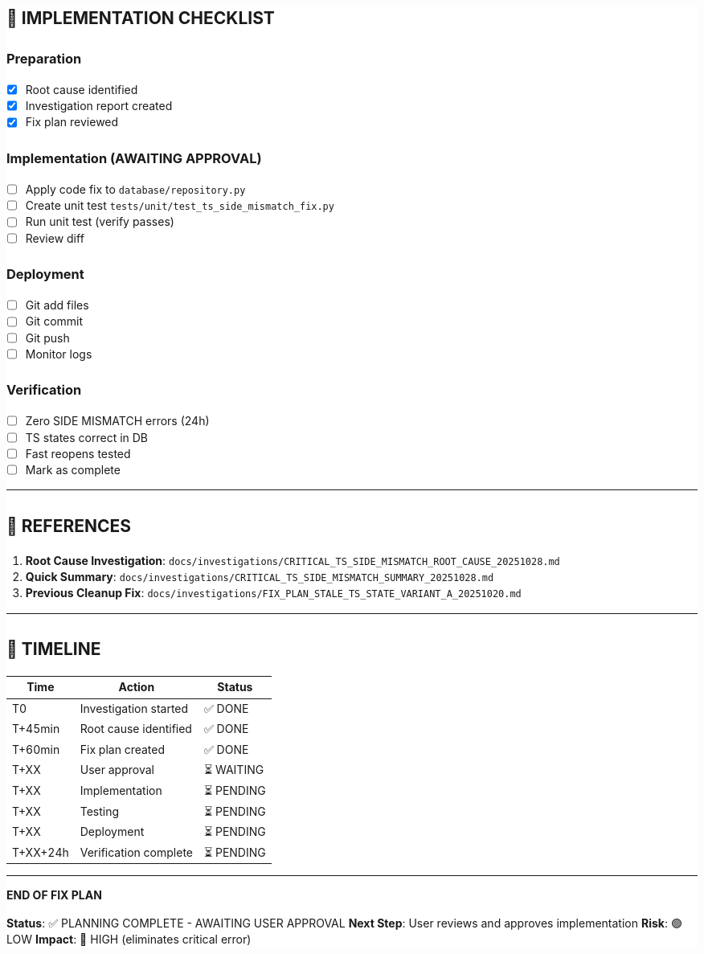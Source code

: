 
## 📝 IMPLEMENTATION CHECKLIST

### Preparation
- [x] Root cause identified
- [x] Investigation report created
- [x] Fix plan reviewed

### Implementation (AWAITING APPROVAL)
- [ ] Apply code fix to `database/repository.py`
- [ ] Create unit test `tests/unit/test_ts_side_mismatch_fix.py`
- [ ] Run unit test (verify passes)
- [ ] Review diff

### Deployment
- [ ] Git add files
- [ ] Git commit
- [ ] Git push
- [ ] Monitor logs

### Verification
- [ ] Zero SIDE MISMATCH errors (24h)
- [ ] TS states correct in DB
- [ ] Fast reopens tested
- [ ] Mark as complete

---

## 🔗 REFERENCES

1. **Root Cause Investigation**: `docs/investigations/CRITICAL_TS_SIDE_MISMATCH_ROOT_CAUSE_20251028.md`
2. **Quick Summary**: `docs/investigations/CRITICAL_TS_SIDE_MISMATCH_SUMMARY_20251028.md`
3. **Previous Cleanup Fix**: `docs/investigations/FIX_PLAN_STALE_TS_STATE_VARIANT_A_20251020.md`

---

## 📅 TIMELINE

| Time | Action | Status |
|------|--------|--------|
| T0 | Investigation started | ✅ DONE |
| T+45min | Root cause identified | ✅ DONE |
| T+60min | Fix plan created | ✅ DONE |
| T+XX | User approval | ⏳ WAITING |
| T+XX | Implementation | ⏳ PENDING |
| T+XX | Testing | ⏳ PENDING |
| T+XX | Deployment | ⏳ PENDING |
| T+XX+24h | Verification complete | ⏳ PENDING |

---

**END OF FIX PLAN**

**Status**: ✅ PLANNING COMPLETE - AWAITING USER APPROVAL
**Next Step**: User reviews and approves implementation
**Risk**: 🟢 LOW
**Impact**: 🔴 HIGH (eliminates critical error)
